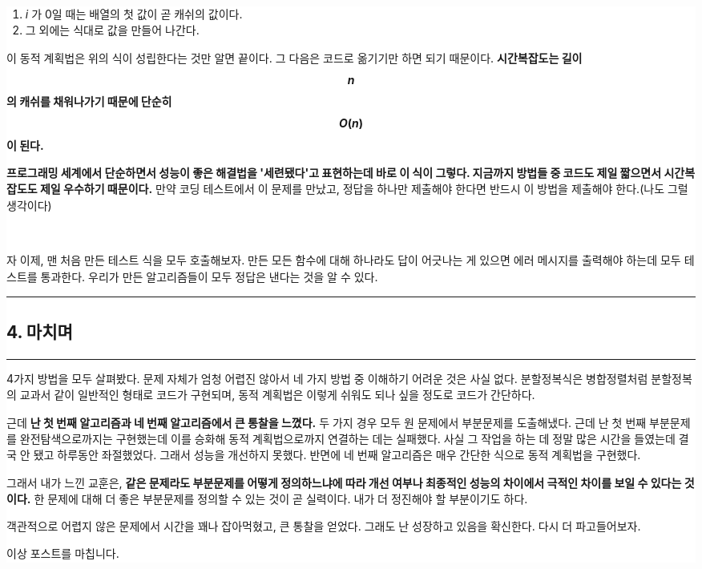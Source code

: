 1. _i_ 가 0일 때는 배열의 첫 값이 곧 캐쉬의 값이다.
2. 그 외에는 식대로 값을 만들어 나간다.

이 동적 계획법은 위의 식이 성립한다는 것만 알면 끝이다. 그 다음은 코드로 옮기기만 하면 되기 때문이다. **시간복잡도는 길이 $$n$$의 캐쉬를 채워나가기 때문에 단순히 $$O(n)$$이 된다.**

**프로그래밍 세계에서 단순하면서 성능이 좋은 해결법을 '세련됐다'고 표현하는데 바로 이 식이 그렇다. 지금까지 방법들 중 코드도 제일 짧으면서 시간복잡도도 제일 우수하기 때문이다.** 만약 코딩 테스트에서 이 문제를 만났고, 정답을 하나만 제출해야 한다면 반드시 이 방법을 제출해야 한다.(나도 그럴 생각이다)

<br>

자 이제, 맨 처음 만든 테스트 식을 모두 호출해보자. 만든 모든 함수에 대해 하나라도 답이 어긋나는 게 있으면 에러 메시지를 출력해야 하는데 모두 테스트를 통과한다. 우리가 만든 알고리즘들이 모두 정답은 낸다는 것을 알 수 있다.

---


## 4. 마치며

---

4가지 방법을 모두 살펴봤다. 문제 자체가 엄청 어렵진 않아서 네 가지 방법 중 이해하기 어려운 것은 사실 없다. 분할정복식은 병합정렬처럼 분할정복의 교과서 같이 일반적인 형태로 코드가 구현되며, 동적 계획법은 이렇게 쉬워도 되나 싶을 정도로 코드가 간단하다.

근데 **난 첫 번째 알고리즘과 네 번째 알고리즘에서 큰 통찰을 느꼈다.** 두 가지 경우 모두 원 문제에서 부분문제를 도출해냈다. 근데 난 첫 번째 부분문제를 완전탐색으로까지는 구현했는데 이를 승화해 동적 계획법으로까지 연결하는 데는 실패했다. 사실 그 작업을 하는 데 정말 많은 시간을 들였는데 결국 안 됐고 하루동안 좌절했었다. 그래서 성능을 개선하지 못했다. 반면에 네 번째 알고리즘은 매우 간단한 식으로 동적 계획법을 구현했다. 

그래서 내가 느낀 교훈은, **같은 문제라도 부분문제를 어떻게 정의하느냐에 따라 개선 여부나 최종적인 성능의 차이에서 극적인 차이를 보일 수 있다는 것이다.** 한 문제에 대해 더 좋은 부분문제를 정의할 수 있는 것이 곧 실력이다. 내가 더 정진해야 할 부분이기도 하다.

객관적으로 어렵지 않은 문제에서 시간을 꽤나 잡아먹혔고, 큰 통찰을 얻었다. 그래도 난 성장하고 있음을 확신한다. 다시 더 파고들어보자.


이상 포스트를 마칩니다.
